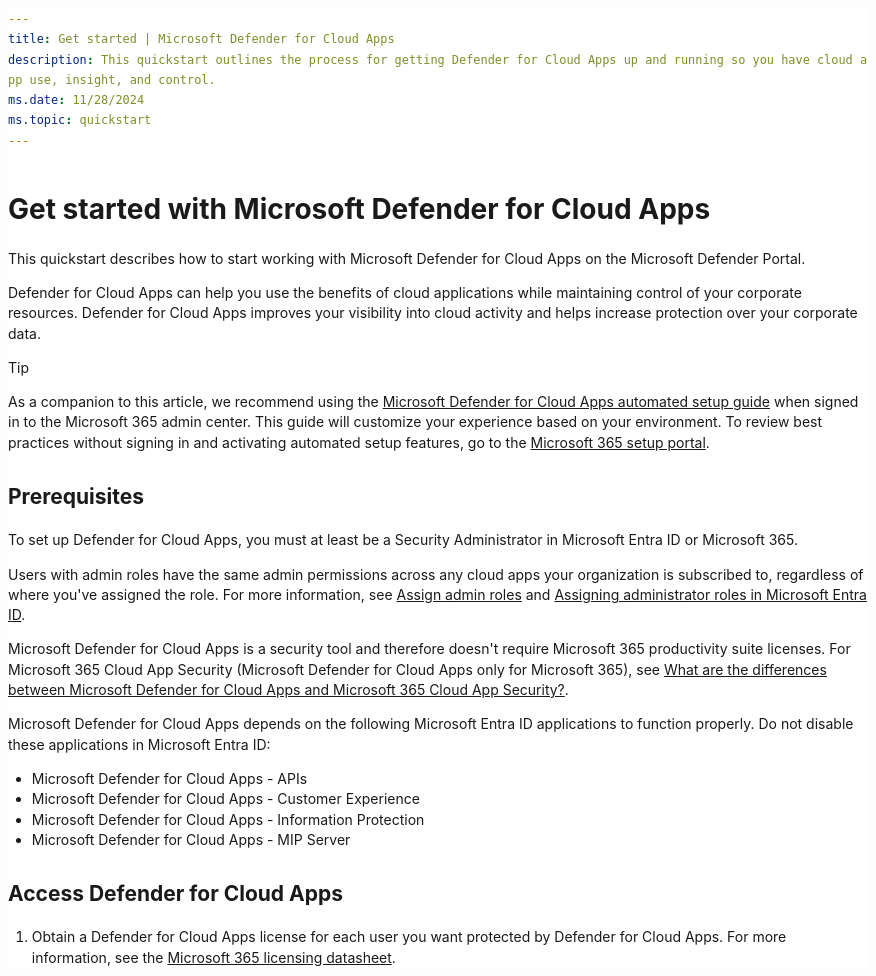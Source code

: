 ```yaml
---
title: Get started | Microsoft Defender for Cloud Apps
description: This quickstart outlines the process for getting Defender for Cloud Apps up and running so you have cloud app use, insight, and control.
ms.date: 11/28/2024
ms.topic: quickstart
---
```


# Get started with Microsoft Defender for Cloud Apps

This quickstart describes how to start working with Microsoft Defender for Cloud Apps on the Microsoft Defender Portal. 

Defender for Cloud Apps can help you use the benefits of cloud applications while maintaining control of your corporate resources. Defender for Cloud Apps improves your visibility into cloud activity and helps increase protection over your corporate data.

> [!TIP]
> As a companion to this article, we recommend using the [Microsoft Defender for Cloud Apps automated setup guide](https://go.microsoft.com/fwlink/?linkid=2251562) when signed in to the Microsoft 365 admin center. This guide will customize your experience based on your environment. To review best practices without signing in and activating automated setup features, go to the [Microsoft 365 setup portal]( https://go.microsoft.com/fwlink/?linkid=2251561).

## Prerequisites

To set up Defender for Cloud Apps, you must at least be a Security Administrator in Microsoft Entra ID or Microsoft 365.  

Users with admin roles have the same admin permissions across any cloud apps your organization is subscribed to, regardless of where you've assigned the role. For more information, see [Assign admin roles](/microsoft-365/admin/add-users/assign-admin-roles) and [Assigning administrator roles in Microsoft Entra ID](/azure/active-directory/roles/permissions-reference).


Microsoft Defender for Cloud Apps is a security tool and therefore doesn't require Microsoft 365 productivity suite licenses. For Microsoft 365 Cloud App Security (Microsoft Defender for Cloud Apps only for Microsoft 365), see [What are the differences between Microsoft Defender for Cloud Apps and Microsoft 365 Cloud App Security?](editions-cloud-app-security-o365.md).

Microsoft Defender for Cloud Apps depends on the following Microsoft Entra ID applications to function properly. Do not disable these applications in Microsoft Entra ID:

- Microsoft Defender for Cloud Apps - APIs
- Microsoft Defender for Cloud Apps - Customer Experience
- Microsoft Defender for Cloud Apps - Information Protection
- Microsoft Defender for Cloud Apps - MIP Server

## Access Defender for Cloud Apps

1. Obtain a Defender for Cloud Apps license for each user you want protected by Defender for Cloud Apps. For more information, see the [Microsoft 365 licensing datasheet](https://aka.ms/M365EnterprisePlans).
